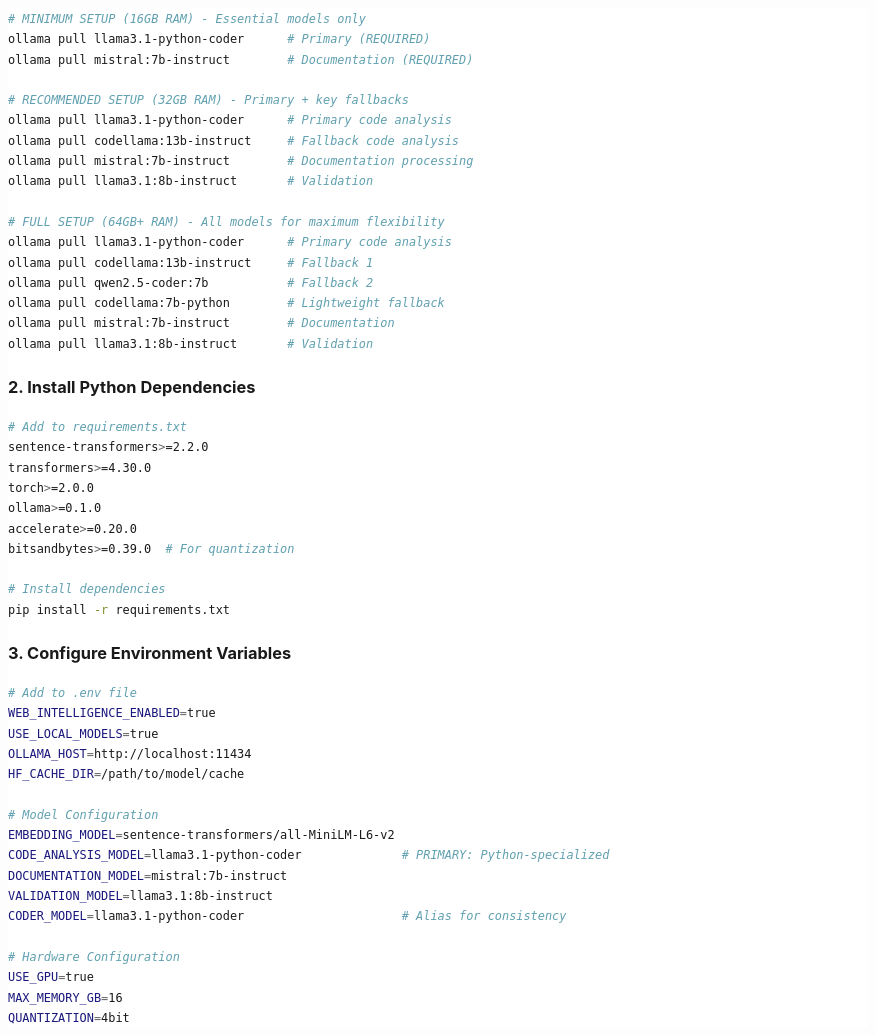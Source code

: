```bash
# MINIMUM SETUP (16GB RAM) - Essential models only
ollama pull llama3.1-python-coder      # Primary (REQUIRED)
ollama pull mistral:7b-instruct        # Documentation (REQUIRED)

# RECOMMENDED SETUP (32GB RAM) - Primary + key fallbacks
ollama pull llama3.1-python-coder      # Primary code analysis
ollama pull codellama:13b-instruct     # Fallback code analysis
ollama pull mistral:7b-instruct        # Documentation processing
ollama pull llama3.1:8b-instruct       # Validation

# FULL SETUP (64GB+ RAM) - All models for maximum flexibility
ollama pull llama3.1-python-coder      # Primary code analysis
ollama pull codellama:13b-instruct     # Fallback 1
ollama pull qwen2.5-coder:7b           # Fallback 2  
ollama pull codellama:7b-python        # Lightweight fallback
ollama pull mistral:7b-instruct        # Documentation
ollama pull llama3.1:8b-instruct       # Validation
```

### **2. Install Python Dependencies**

```bash
# Add to requirements.txt
sentence-transformers>=2.2.0
transformers>=4.30.0
torch>=2.0.0
ollama>=0.1.0
accelerate>=0.20.0
bitsandbytes>=0.39.0  # For quantization

# Install dependencies
pip install -r requirements.txt
```

### **3. Configure Environment Variables**

```bash
# Add to .env file
WEB_INTELLIGENCE_ENABLED=true
USE_LOCAL_MODELS=true
OLLAMA_HOST=http://localhost:11434
HF_CACHE_DIR=/path/to/model/cache

# Model Configuration
EMBEDDING_MODEL=sentence-transformers/all-MiniLM-L6-v2
CODE_ANALYSIS_MODEL=llama3.1-python-coder              # PRIMARY: Python-specialized
DOCUMENTATION_MODEL=mistral:7b-instruct
VALIDATION_MODEL=llama3.1:8b-instruct
CODER_MODEL=llama3.1-python-coder                      # Alias for consistency

# Hardware Configuration
USE_GPU=true
MAX_MEMORY_GB=16
QUANTIZATION=4bit
```
